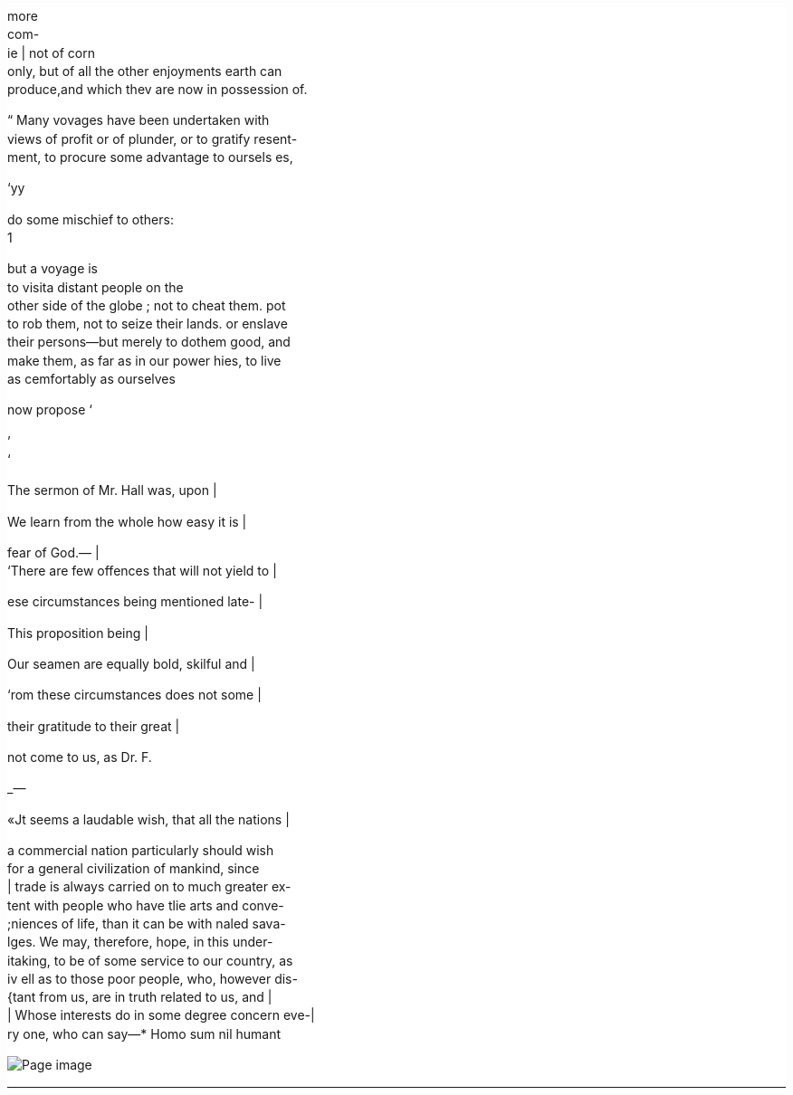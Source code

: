 more  
com-  
ie | not of corn  
only, but of all the other enjoyments earth can  
produce,and which thev are now in possession of.  
  
“ Many vovages have been undertaken with  
views of profit or of plunder, or to gratify resent-  
ment, to procure some advantage to oursels es,  
  
‘yy  
  
do some mischief to others:  
1  
  
but a voyage is  
to visita distant people on the  
other side of the globe ; not to cheat them. pot  
to rob them, not to seize their lands. or enslave  
their persons—but merely to dothem good, and  
make them, as far as in our power hies, to live  
as cemfortably as ourselves  
  
now propose ‘  
  
’  
‘  
  
The sermon of Mr. Hall was, upon |  
  
We learn from the whole how easy it is |  
  
fear of God.— |  
‘There are few offences that will not yield to |  
  
ese circumstances being mentioned late- |  
  
This proposition being |  
  
Our seamen are equally bold, skilful and |  
  
‘rom these circumstances does not some |  
  
their gratitude to their great |  
  
not come to us, as Dr. F.  
  
_—  
  
«Jt seems a laudable wish, that all the nations |  
  
a commercial nation particularly should wish  
for a general civilization of mankind, since  
| trade is always carried on to much greater ex-  
tent with people who have tlie arts and conve-  
;niences of life, than it can be with naled sava-  
lges. We may, therefore, hope, in this under-  
itaking, to be of some service to our country, as  
iv ell as to those poor people, who, however dis-  
{tant from us, are in truth related to us, and |  
| Whose interests do in some degree concern eve-|  
ry one, who can say—* Homo sum nil humant
</td><td style="width: 50%; max-height: 75%; margin: auto; display: block;">
<img alt="Page image" src="https://iiif.archive.org/iiif/sim_watchman-examiner_1826-03-24_7_16&#0036;1/pct:12.031439,7.947598,31.983071,84.192140/,600/0/default.jpg"/>
</td>
</tr></table>

---